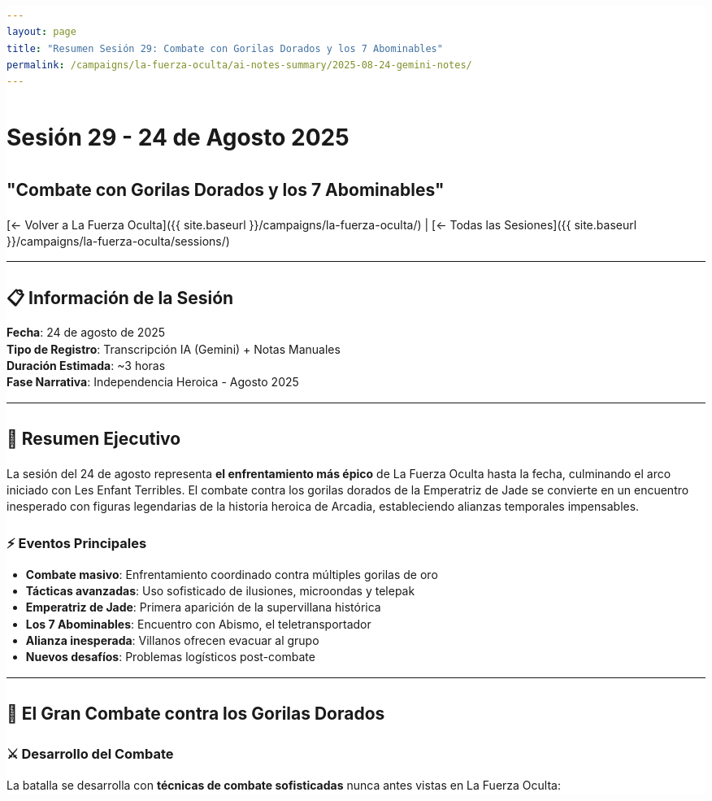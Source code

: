 ```yaml
---
layout: page
title: "Resumen Sesión 29: Combate con Gorilas Dorados y los 7 Abominables"
permalink: /campaigns/la-fuerza-oculta/ai-notes-summary/2025-08-24-gemini-notes/
---
```


# Sesión 29 - 24 de Agosto 2025
## "Combate con Gorilas Dorados y los 7 Abominables"

[← Volver a La Fuerza Oculta]({{ site.baseurl }}/campaigns/la-fuerza-oculta/) | [← Todas las Sesiones]({{ site.baseurl }}/campaigns/la-fuerza-oculta/sessions/)

---

## 📋 Información de la Sesión

**Fecha**: 24 de agosto de 2025  
**Tipo de Registro**: Transcripción IA (Gemini) + Notas Manuales  
**Duración Estimada**: ~3 horas  
**Fase Narrativa**: Independencia Heroica - Agosto 2025

---

## 🎯 Resumen Ejecutivo

La sesión del 24 de agosto representa **el enfrentamiento más épico** de La Fuerza Oculta hasta la fecha, culminando el arco iniciado con Les Enfant Terribles. El combate contra los gorilas dorados de la Emperatriz de Jade se convierte en un encuentro inesperado con figuras legendarias de la historia heroica de Arcadia, estableciendo alianzas temporales impensables.

### ⚡ **Eventos Principales**
- **Combate masivo**: Enfrentamiento coordinado contra múltiples gorilas de oro
- **Tácticas avanzadas**: Uso sofisticado de ilusiones, microondas y telepak
- **Emperatriz de Jade**: Primera aparición de la supervillana histórica
- **Los 7 Abominables**: Encuentro con Abismo, el teletransportador
- **Alianza inesperada**: Villanos ofrecen evacuar al grupo
- **Nuevos desafíos**: Problemas logísticos post-combate

---

## 🐒 El Gran Combate contra los Gorilas Dorados

### ⚔️ **Desarrollo del Combate**

La batalla se desarrolla con **técnicas de combate sofisticadas** nunca antes vistas en La Fuerza Oculta:
